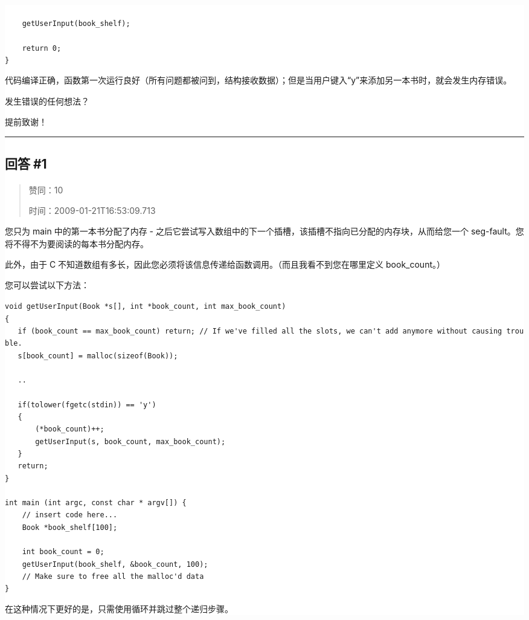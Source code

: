 ```

    getUserInput(book_shelf);

    return 0;
} 
```

代码编译正确，函数第一次运行良好（所有问题都被问到，结构接收数据）；但是当用户键入“y”来添加另一本书时，就会发生内存错误。

发生错误的任何想法？

提前致谢！

* * *

## 回答 #1

> 赞同：10
> 
> 时间：2009-01-21T16:53:09.713

您只为 main 中的第一本书分配了内存 - 之后它尝试写入数组中的下一个插槽，该插槽不指向已分配的内存块，从而给您一个 seg-fault。您将不得不为要阅读的每本书分配内存。

此外，由于 C 不知道数组有多长，因此您必须将该信息传递给函数调用。（而且我看不到您在哪里定义 book_count。）

您可以尝试以下方法：

```
void getUserInput(Book *s[], int *book_count, int max_book_count)
{
   if (book_count == max_book_count) return; // If we've filled all the slots, we can't add anymore without causing trouble.
   s[book_count] = malloc(sizeof(Book));

   ..

   if(tolower(fgetc(stdin)) == 'y') 
   {
       (*book_count)++;
       getUserInput(s, book_count, max_book_count);
   } 
   return;
}

int main (int argc, const char * argv[]) {
    // insert code here...
    Book *book_shelf[100];

    int book_count = 0;
    getUserInput(book_shelf, &book_count, 100);
    // Make sure to free all the malloc'd data
} 
```

在这种情况下更好的是，只需使用循环并跳过整个递归步骤。
